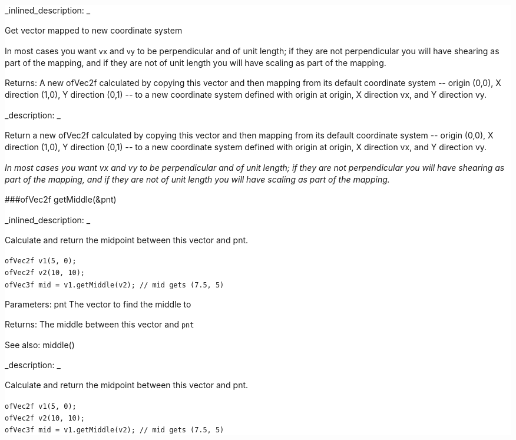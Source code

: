 _inlined_description: _

Get vector mapped to new coordinate system

In most cases you want `vx` and `vy` to be perpendicular and of unit length; if
they are not perpendicular you will have shearing as part of the mapping, and
if they are not of unit length you will have scaling as part of the mapping.


Returns: A new ofVec2f calculated by copying this vector and then mapping from
its default coordinate system -- origin (0,0), X direction (1,0), Y direction
(0,1) -- to a new coordinate system defined with origin at origin, X direction
vx, and Y direction vy.





_description: _

Return a new ofVec2f calculated by copying this vector and then mapping from its default coordinate system -- origin (0,0), X direction (1,0), Y direction (0,1) -- to a new coordinate system defined with origin at origin, X direction vx, and Y direction vy.

*In most cases you want vx and vy to be perpendicular and of unit length; if they are not perpendicular you will have shearing as part of the mapping, and if they are not of unit length you will have scaling as part of the mapping.*







###ofVec2f getMiddle(&pnt)



_inlined_description: _

Calculate and return the midpoint between this vector and pnt.

~~~~{.cpp}
ofVec2f v1(5, 0);
ofVec2f v2(10, 10);
ofVec3f mid = v1.getMiddle(v2); // mid gets (7.5, 5)
~~~~


Parameters:
pnt The vector to find the middle to

Returns: The middle between this vector and `pnt`

See also: middle()





_description: _

Calculate and return the midpoint between this vector and pnt.

~~~~{.cpp}
ofVec2f v1(5, 0);
ofVec2f v2(10, 10);
ofVec3f mid = v1.getMiddle(v2); // mid gets (7.5, 5)
~~~~
